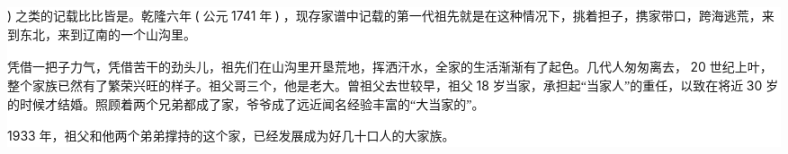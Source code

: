   </span>
  )
  <span lang="ZH-CN" style="font-family: 宋体;">
   之类的记载比比皆是。乾隆六年
  </span>
  (
  <span lang="ZH-CN" style="font-family: 宋体;">
   公元
  </span>
  1741
  <span lang="ZH-CN" style="font-family: 宋体;">
   年
  </span>
  )
  <span lang="ZH-CN" style="font-family: 宋体;">
   ，现存家谱中记载的第一代祖先就是在这种情况下，挑着担子，携家带口，跨海逃荒，来到东北，来到辽南的一个山沟里。
  </span>
 </p>
 <p class="MsoNormal">
  <o:p>
  </o:p>
 </p>
 <p class="MsoNormal">
  <span lang="ZH-CN" style='font-family:宋体;mso-ascii-font-family:
"Times New Roman"'>
  </span>
  <span lang="ZH-CN" style="font-family: 宋体;">
   凭借一把子力气，凭借苦干的劲头儿，祖先们在山沟里开垦荒地，挥洒汗水，全家的生活渐渐有了起色。几代人匆匆离去，
  </span>
  20
  <span lang="ZH-CN" style="font-family: 宋体;">
   世纪上叶，整个家族已然有了繁荣兴旺的样子。祖父哥三个，他是老大。曾祖父去世较早，祖父
  </span>
  18
  <span lang="ZH-CN" style="font-family: 宋体;">
   岁当家，承担起“当家人”的重任，以致在将近
  </span>
  30
  <span lang="ZH-CN" style="font-family: 宋体;">
   岁的时候才结婚。照顾着两个兄弟都成了家，爷爷成了远近闻名经验丰富的“大当家的”。
  </span>
 </p>
 <p class="MsoNormal">
  <o:p>
  </o:p>
 </p>
 <p class="MsoNormal">
  <span lang="ZH-CN" style='font-family:宋体;mso-ascii-font-family:
"Times New Roman"'>
  </span>
  1933
  <span lang="ZH-CN" style="font-family: 宋体;">
   年，祖父和他两个弟弟撑持的这个家，已经发展成为好几十口人的大家族。
  </span>
 </p>
 <p class="MsoNormal">
  <o:p>
  </o:p>
 </p>
 <p class="MsoNormal">
  <span lang="ZH-CN" style='font-family:宋体;mso-ascii-font-family:
"Times New Roman"'>
  </span>
  <span style="font-family: 宋体;">